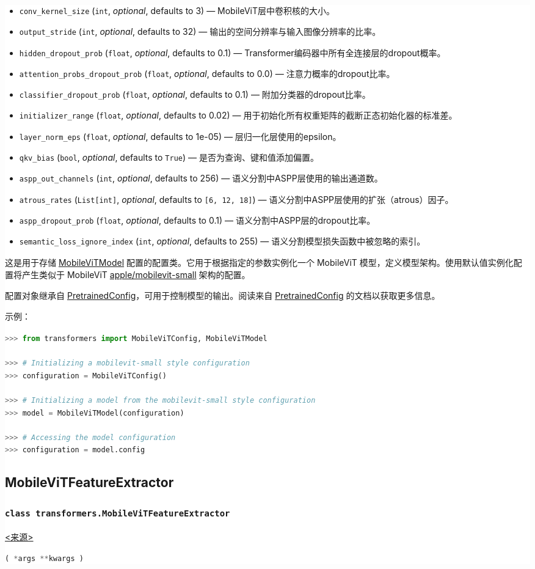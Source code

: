 +   `conv_kernel_size` (`int`, *optional*, defaults to 3) — MobileViT层中卷积核的大小。

+   `output_stride` (`int`, *optional*, defaults to 32) — 输出的空间分辨率与输入图像分辨率的比率。

+   `hidden_dropout_prob` (`float`, *optional*, defaults to 0.1) — Transformer编码器中所有全连接层的dropout概率。

+   `attention_probs_dropout_prob` (`float`, *optional*, defaults to 0.0) — 注意力概率的dropout比率。

+   `classifier_dropout_prob` (`float`, *optional*, defaults to 0.1) — 附加分类器的dropout比率。

+   `initializer_range` (`float`, *optional*, defaults to 0.02) — 用于初始化所有权重矩阵的截断正态初始化器的标准差。

+   `layer_norm_eps` (`float`, *optional*, defaults to 1e-05) — 层归一化层使用的epsilon。

+   `qkv_bias` (`bool`, *optional*, defaults to `True`) — 是否为查询、键和值添加偏置。

+   `aspp_out_channels` (`int`, *optional*, defaults to 256) — 语义分割中ASPP层使用的输出通道数。

+   `atrous_rates` (`List[int]`, *optional*, defaults to `[6, 12, 18]`) — 语义分割中ASPP层使用的扩张（atrous）因子。

+   `aspp_dropout_prob` (`float`, *optional*, defaults to 0.1) — 语义分割中ASPP层的dropout比率。

+   `semantic_loss_ignore_index` (`int`, *optional*, defaults to 255) — 语义分割模型损失函数中被忽略的索引。

这是用于存储 [MobileViTModel](/docs/transformers/v4.37.2/en/model_doc/mobilevit#transformers.MobileViTModel) 配置的配置类。它用于根据指定的参数实例化一个 MobileViT 模型，定义模型架构。使用默认值实例化配置将产生类似于 MobileViT [apple/mobilevit-small](https://huggingface.co/apple/mobilevit-small) 架构的配置。

配置对象继承自 [PretrainedConfig](/docs/transformers/v4.37.2/en/main_classes/configuration#transformers.PretrainedConfig)，可用于控制模型的输出。阅读来自 [PretrainedConfig](/docs/transformers/v4.37.2/en/main_classes/configuration#transformers.PretrainedConfig) 的文档以获取更多信息。

示例：

```py
>>> from transformers import MobileViTConfig, MobileViTModel

>>> # Initializing a mobilevit-small style configuration
>>> configuration = MobileViTConfig()

>>> # Initializing a model from the mobilevit-small style configuration
>>> model = MobileViTModel(configuration)

>>> # Accessing the model configuration
>>> configuration = model.config
```

## MobileViTFeatureExtractor

### `class transformers.MobileViTFeatureExtractor`

[<来源>](https://github.com/huggingface/transformers/blob/v4.37.2/src/transformers/models/mobilevit/feature_extraction_mobilevit.py#L26)

```py
( *args **kwargs )
```
